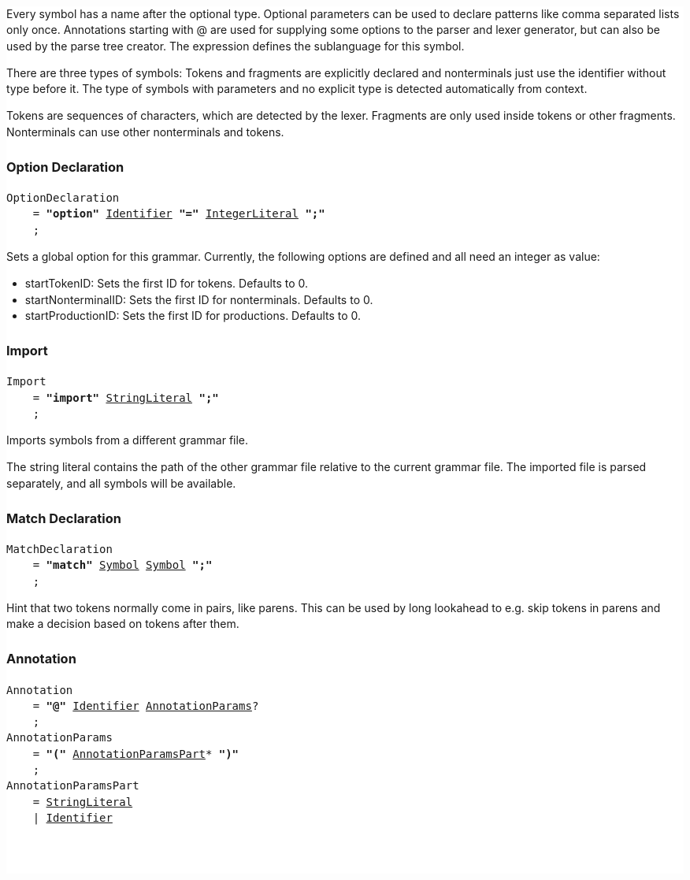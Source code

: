 Every symbol has a name after the optional type. Optional parameters
can be used to declare patterns like comma separated lists only once.
Annotations starting with @ are used for supplying some options to
the parser and lexer generator, but can also be used by the parse
tree creator. The expression defines the sublanguage for this symbol.

There are three types of symbols: Tokens and fragments are explicitly
declared and nonterminals just use the identifier without type before
it. The type of symbols with parameters and no explicit type is
detected automatically from context.

Tokens are sequences of characters, which are detected by the
lexer. Fragments are only used inside tokens or other fragments.
Nonterminals can use other nonterminals and tokens.

### Option Declaration
<pre>
OptionDeclaration
    = <b>&quot;option&quot;</b> <a href="#identifier">Identifier</a> <b>&quot;=&quot;</b> <a href="#integer-literal">IntegerLiteral</a> <b>&quot;;&quot;</b>
    ;
</pre>
Sets a global option for this grammar. Currently, the following
options are defined and all need an integer as value:

* startTokenID: Sets the first ID for tokens. Defaults to 0.
* startNonterminalID: Sets the first ID for nonterminals. Defaults to 0.
* startProductionID: Sets the first ID for productions. Defaults to 0.

### Import
<pre>
Import
    = <b>&quot;import&quot;</b> <a href="#string-literal">StringLiteral</a> <b>&quot;;&quot;</b>
    ;
</pre>
Imports symbols from a different grammar file.

The string literal contains the path of the other grammar file
relative to the current grammar file. The imported file is parsed
separately, and all symbols will be available.

### Match Declaration
<pre>
MatchDeclaration
    = <b>&quot;match&quot;</b> <a href="#symbol">Symbol</a> <a href="#symbol">Symbol</a> <b>&quot;;&quot;</b>
    ;
</pre>
Hint that two tokens normally come in pairs, like parens. This can be
used by long lookahead to e.g. skip tokens in parens and make a
decision based on tokens after them.

### Annotation
<pre>
Annotation
    = <b>&quot;@&quot;</b> <a href="#identifier">Identifier</a> <a href="#annotation">AnnotationParams</a>?
    ;
AnnotationParams
    = <b>&quot;(&quot;</b> <a href="#annotation">AnnotationParamsPart</a>* <b>&quot;)&quot;</b>
    ;
AnnotationParamsPart
    = <a href="#string-literal">StringLiteral</a>
    | <a href="#identifier">Identifier</a>
